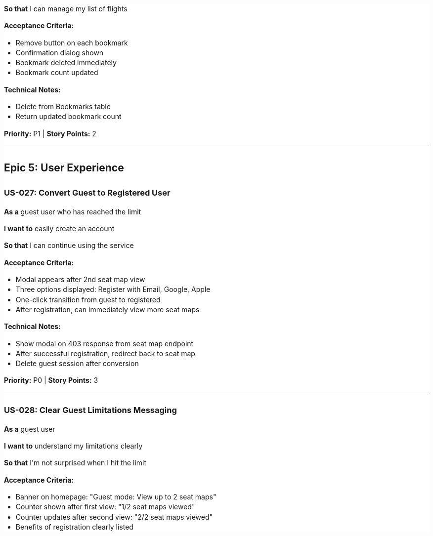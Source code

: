**So that** I can manage my list of flights

**Acceptance Criteria:**

- Remove button on each bookmark
- Confirmation dialog shown
- Bookmark deleted immediately
- Bookmark count updated

**Technical Notes:**

- Delete from Bookmarks table
- Return updated bookmark count

**Priority:** P1 | **Story Points:** 2

---

## Epic 5: User Experience

### US-027: Convert Guest to Registered User

**As a** guest user who has reached the limit

**I want to** easily create an account

**So that** I can continue using the service

**Acceptance Criteria:**

- Modal appears after 2nd seat map view
- Three options displayed: Register with Email, Google, Apple
- One-click transition from guest to registered
- After registration, can immediately view more seat maps

**Technical Notes:**

- Show modal on 403 response from seat map endpoint
- After successful registration, redirect back to seat map
- Delete guest session after conversion

**Priority:** P0 | **Story Points:** 3

---

### US-028: Clear Guest Limitations Messaging

**As a** guest user

**I want to** understand my limitations clearly

**So that** I'm not surprised when I hit the limit

**Acceptance Criteria:**

- Banner on homepage: "Guest mode: View up to 2 seat maps"
- Counter shown after first view: "1/2 seat maps viewed"
- Counter updates after second view: "2/2 seat maps viewed"
- Benefits of registration clearly listed
